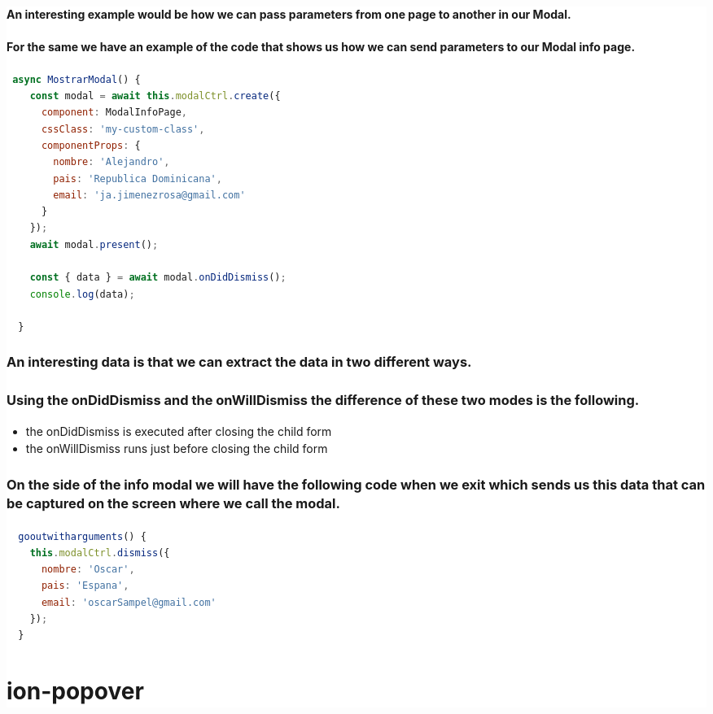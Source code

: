 
#### An interesting example would be how we can pass parameters from one page to another in our Modal.

#### For the same we have an example of the code that shows us how we can send parameters to our Modal info page.

~~~javascript
 async MostrarModal() {
    const modal = await this.modalCtrl.create({
      component: ModalInfoPage,
      cssClass: 'my-custom-class',
      componentProps: {
        nombre: 'Alejandro',
        pais: 'Republica Dominicana',
        email: 'ja.jimenezrosa@gmail.com'
      }
    });
    await modal.present();

    const { data } = await modal.onDidDismiss();
    console.log(data);

  }
~~~

### An interesting data is that we can extract the data in two different ways.
### Using the onDidDismiss and the onWillDismiss the difference of these two modes is the following.
- the onDidDismiss is executed after closing the child form
- the onWillDismiss runs just before closing the child form

### On the side of the info modal we will have the following code when we exit which sends us this data that can be captured on the screen where we call the modal.

~~~javascript
  gooutwitharguments() {
    this.modalCtrl.dismiss({
      nombre: 'Oscar',
      pais: 'Espana',
      email: 'oscarSampel@gmail.com' 
    });
  }
~~~

#


#


# ion-popover
